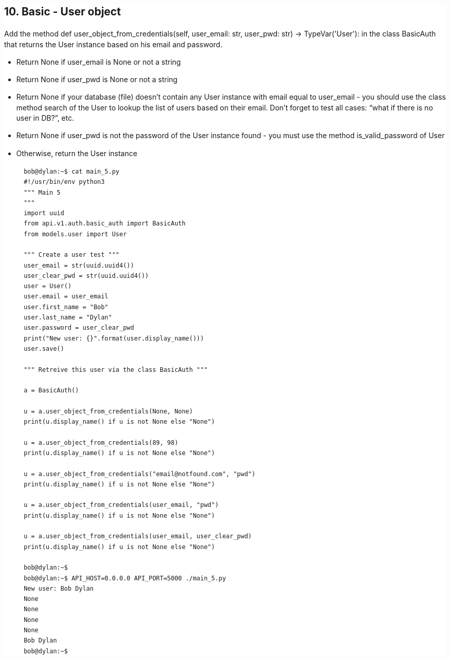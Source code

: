 ## 10. Basic - User object
Add the method def user_object_from_credentials(self, user_email: str, user_pwd: str) -> TypeVar('User'): in the class BasicAuth that returns the User instance based on his email and password.

- Return None if user_email is None or not a string
- Return None if user_pwd is None or not a string
- Return None if your database (file) doesn’t contain any User instance with email equal to user_email - you should use the class method search of the User to lookup the list of users based on their email. Don’t forget to test all cases: “what if there is no user in DB?”, etc.
- Return None if user_pwd is not the password of the User instance found - you must use the method is_valid_password of User
- Otherwise, return the User instance

        bob@dylan:~$ cat main_5.py
        #!/usr/bin/env python3
        """ Main 5
        """
        import uuid
        from api.v1.auth.basic_auth import BasicAuth
        from models.user import User

        """ Create a user test """
        user_email = str(uuid.uuid4())
        user_clear_pwd = str(uuid.uuid4())
        user = User()
        user.email = user_email
        user.first_name = "Bob"
        user.last_name = "Dylan"
        user.password = user_clear_pwd
        print("New user: {}".format(user.display_name()))
        user.save()

        """ Retreive this user via the class BasicAuth """

        a = BasicAuth()

        u = a.user_object_from_credentials(None, None)
        print(u.display_name() if u is not None else "None")

        u = a.user_object_from_credentials(89, 98)
        print(u.display_name() if u is not None else "None")

        u = a.user_object_from_credentials("email@notfound.com", "pwd")
        print(u.display_name() if u is not None else "None")

        u = a.user_object_from_credentials(user_email, "pwd")
        print(u.display_name() if u is not None else "None")

        u = a.user_object_from_credentials(user_email, user_clear_pwd)
        print(u.display_name() if u is not None else "None")

        bob@dylan:~$
        bob@dylan:~$ API_HOST=0.0.0.0 API_PORT=5000 ./main_5.py 
        New user: Bob Dylan
        None
        None
        None
        None
        Bob Dylan
        bob@dylan:~$
